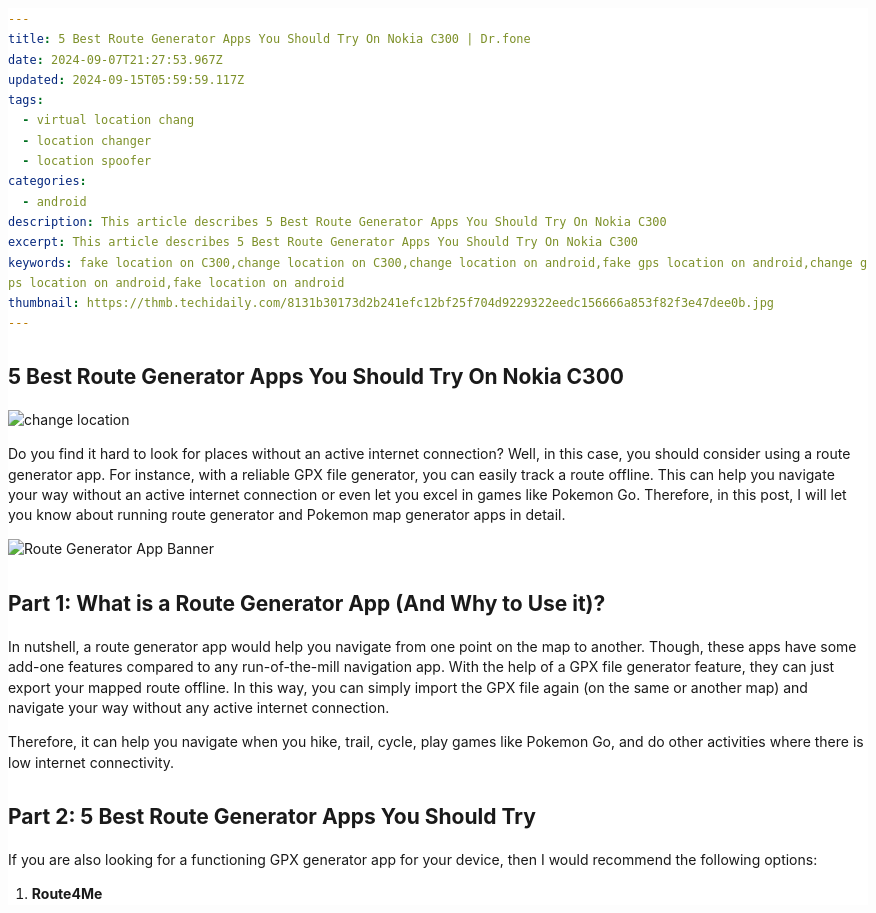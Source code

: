 ```yaml
---
title: 5 Best Route Generator Apps You Should Try On Nokia C300 | Dr.fone
date: 2024-09-07T21:27:53.967Z
updated: 2024-09-15T05:59:59.117Z
tags: 
  - virtual location chang
  - location changer
  - location spoofer
categories:
  - android
description: This article describes 5 Best Route Generator Apps You Should Try On Nokia C300
excerpt: This article describes 5 Best Route Generator Apps You Should Try On Nokia C300
keywords: fake location on C300,change location on C300,change location on android,fake gps location on android,change gps location on android,fake location on android
thumbnail: https://thmb.techidaily.com/8131b30173d2b241efc12bf25f704d9229322eedc156666a853f82f3e47dee0b.jpg
---
```


## 5 Best Route Generator Apps You Should Try On Nokia C300

![change location](https://images.wondershare.com/drfone/images2023/virtual-location.png)

Do you find it hard to look for places without an active internet connection? Well, in this case, you should consider using a route generator app. For instance, with a reliable GPX file generator, you can easily track a route offline. This can help you navigate your way without an active internet connection or even let you excel in games like Pokemon Go. Therefore, in this post, I will let you know about running route generator and Pokemon map generator apps in detail.

![Route Generator App Banner](https://images.wondershare.com/drfone/article/2021/04/best-route-generator-apps-1.jpg)

## Part 1: What is a Route Generator App (And Why to Use it)?

In nutshell, a route generator app would help you navigate from one point on the map to another. Though, these apps have some add-one features compared to any run-of-the-mill navigation app. With the help of a GPX file generator feature, they can just export your mapped route offline. In this way, you can simply import the GPX file again (on the same or another map) and navigate your way without any active internet connection.

Therefore, it can help you navigate when you hike, trail, cycle, play games like Pokemon Go, and do other activities where there is low internet connectivity.

## Part 2: 5 Best Route Generator Apps You Should Try

If you are also looking for a functioning GPX generator app for your device, then I would recommend the following options:

1. **Route4Me**
